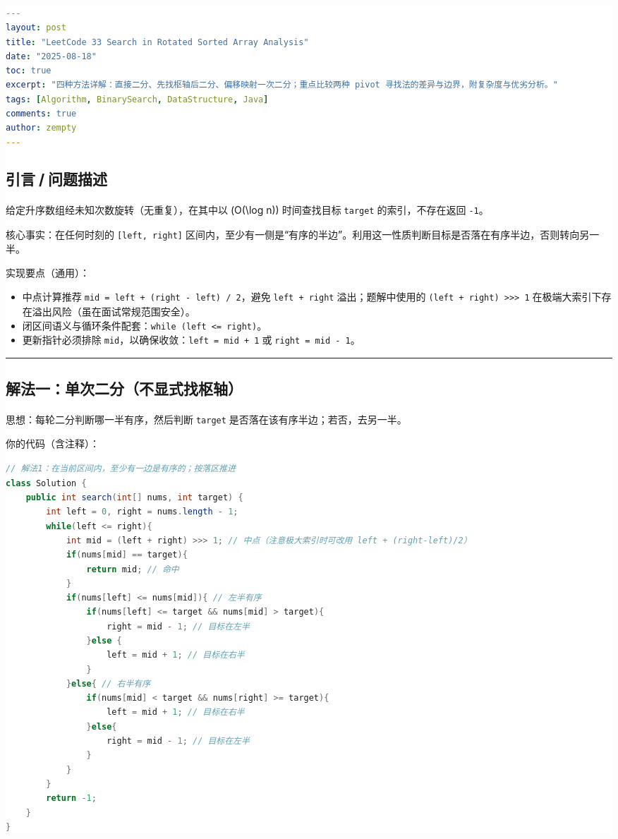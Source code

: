 ```yaml
---
layout: post
title: "LeetCode 33 Search in Rotated Sorted Array Analysis"
date: "2025-08-18"
toc: true
excerpt: "四种方法详解：直接二分、先找枢轴后二分、偏移映射一次二分；重点比较两种 pivot 寻找法的差异与边界，附复杂度与优劣分析。"
tags: [Algorithm, BinarySearch, DataStructure, Java]
comments: true
author: zempty
---
```


## 引言 / 问题描述

给定升序数组经未知次数旋转（无重复），在其中以 \(O(\log n)\) 时间查找目标 `target` 的索引，不存在返回 `-1`。

核心事实：在任何时刻的 `[left, right]` 区间内，至少有一侧是“有序的半边”。利用这一性质判断目标是否落在有序半边，否则转向另一半。

实现要点（通用）：
- 中点计算推荐 `mid = left + (right - left) / 2`，避免 `left + right` 溢出；题解中使用的 `(left + right) >>> 1` 在极端大索引下存在溢出风险（虽在面试常规范围安全）。
- 闭区间语义与循环条件配套：`while (left <= right)`。
- 更新指针必须排除 `mid`，以确保收敛：`left = mid + 1` 或 `right = mid - 1`。

---

## 解法一：单次二分（不显式找枢轴）

思想：每轮二分判断哪一半有序，然后判断 `target` 是否落在该有序半边；若否，去另一半。

你的代码（含注释）：

```java
// 解法1：在当前区间内，至少有一边是有序的；按落区推进
class Solution {
    public int search(int[] nums, int target) {
        int left = 0, right = nums.length - 1;
        while(left <= right){
            int mid = (left + right) >>> 1; // 中点（注意极大索引时可改用 left + (right-left)/2）
            if(nums[mid] == target){
                return mid; // 命中
            }
            if(nums[left] <= nums[mid]){ // 左半有序
                if(nums[left] <= target && nums[mid] > target){
                    right = mid - 1; // 目标在左半
                }else {
                    left = mid + 1; // 目标在右半
                }
            }else{ // 右半有序
                if(nums[mid] < target && nums[right] >= target){
                    left = mid + 1; // 目标在右半
                }else{
                    right = mid - 1; // 目标在左半
                }
            }
        }
        return -1;   
    }
}
```
